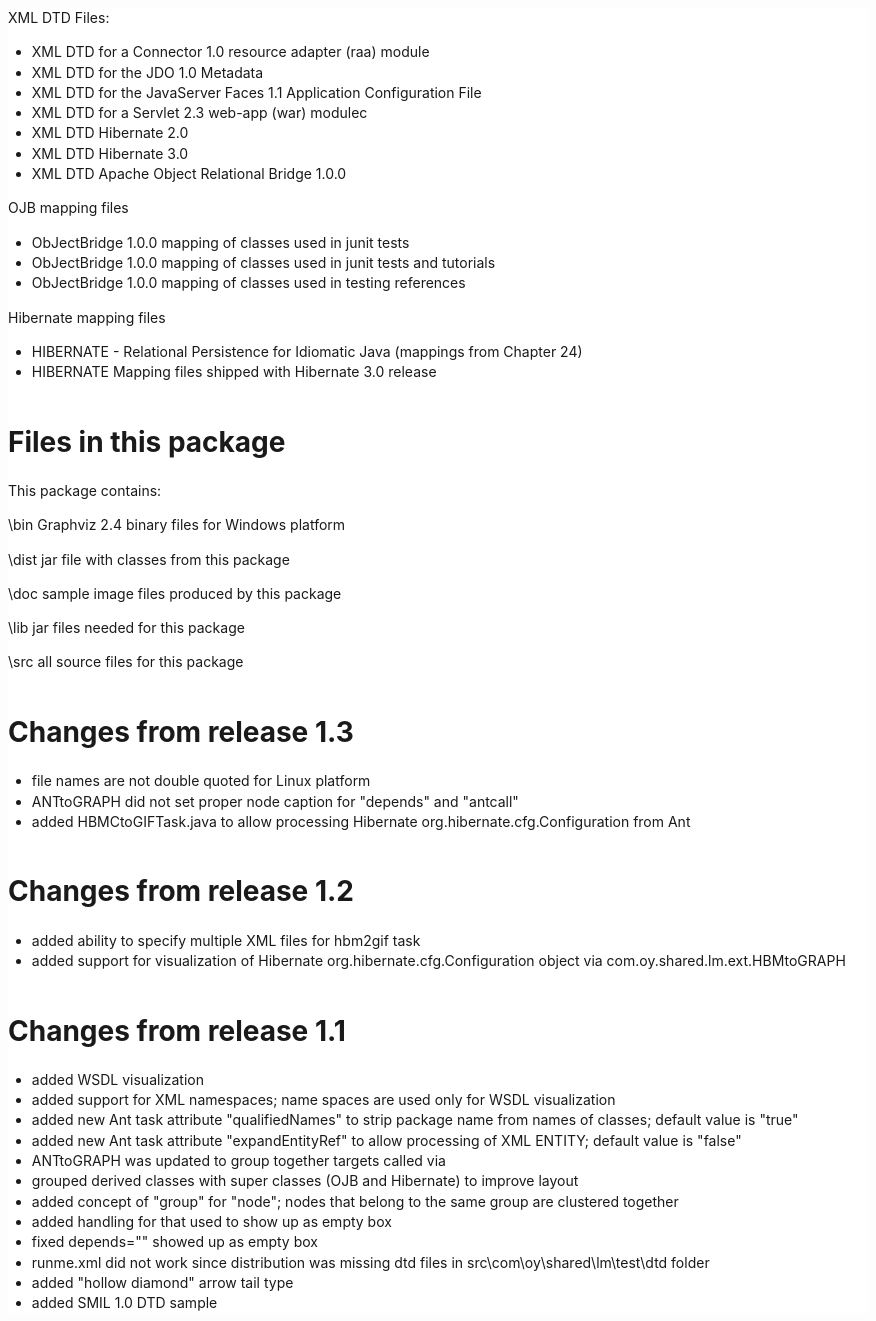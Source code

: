 XML DTD Files:
* XML DTD for a Connector 1.0 resource adapter (raa) module
* XML DTD for the JDO 1.0 Metadata
* XML DTD for the JavaServer Faces 1.1 Application Configuration File
* XML DTD for a Servlet 2.3 web-app (war) modulec
* XML DTD Hibernate 2.0 
* XML DTD Hibernate 3.0 
* XML DTD Apache Object Relational Bridge 1.0.0

OJB mapping files
* ObJectBridge 1.0.0 mapping of classes used in junit tests
* ObJectBridge 1.0.0 mapping of classes used in junit tests and tutorials
* ObJectBridge 1.0.0 mapping of classes used in testing references

Hibernate mapping files
* HIBERNATE - Relational Persistence for Idiomatic Java (mappings from Chapter 24)
* HIBERNATE Mapping files shipped with Hibernate 3.0 release

Files in this package
=====================

This package contains:

\bin 
	Graphviz 2.4 binary files for Windows platform

\dist
	jar file with classes from this package
	
\doc
	sample image files produced by this package

\lib
	jar files needed for this package

\src
	all source files for this package


Changes from release 1.3
========================

- file names are not double quoted for Linux platform
- ANTtoGRAPH did not set proper node caption for "depends" and "antcall"
- added HBMCtoGIFTask.java to allow processing Hibernate org.hibernate.cfg.Configuration from Ant

Changes from release 1.2
========================

- added ability to specify multiple XML files for hbm2gif task
- added support for visualization of Hibernate org.hibernate.cfg.Configuration object via com.oy.shared.lm.ext.HBMtoGRAPH

Changes from release 1.1
========================

- added WSDL visualization
- added support for XML namespaces; name spaces are used only for WSDL visualization 
- added new Ant task attribute "qualifiedNames" to strip package name from names of classes; default value is "true"
- added new Ant task attribute "expandEntityRef" to allow processing of XML ENTITY; default value is "false"
- ANTtoGRAPH was updated to group together targets called via <ant>
- grouped derived classes with super classes (OJB and Hibernate) to improve layout
- added concept of "group" for "node"; nodes that belong to the same group are clustered together
- added handling for <ant> that used to show up as empty box
- fixed depends="" showed up as empty box
- runme.xml did not work since distribution was missing dtd files in src\com\oy\shared\lm\test\dtd folder
- added "hollow diamond" arrow tail type
- added SMIL 1.0 DTD sample